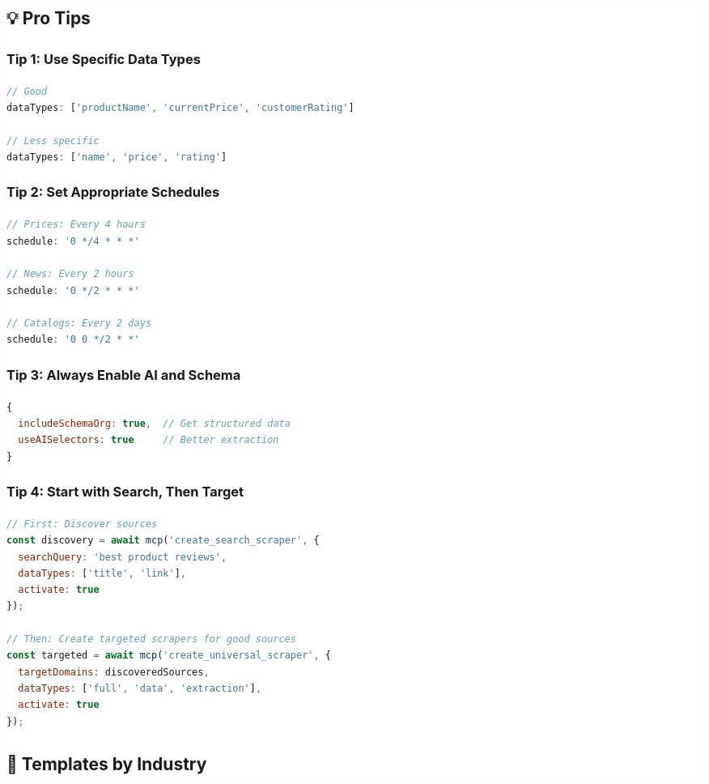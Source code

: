 ## 💡 Pro Tips

### Tip 1: Use Specific Data Types
```javascript
// Good
dataTypes: ['productName', 'currentPrice', 'customerRating']

// Less specific
dataTypes: ['name', 'price', 'rating']
```

### Tip 2: Set Appropriate Schedules
```javascript
// Prices: Every 4 hours
schedule: '0 */4 * * *'

// News: Every 2 hours
schedule: '0 */2 * * *'

// Catalogs: Every 2 days
schedule: '0 0 */2 * *'
```

### Tip 3: Always Enable AI and Schema
```javascript
{
  includeSchemaOrg: true,  // Get structured data
  useAISelectors: true     // Better extraction
}
```

### Tip 4: Start with Search, Then Target
```javascript
// First: Discover sources
const discovery = await mcp('create_search_scraper', {
  searchQuery: 'best product reviews',
  dataTypes: ['title', 'link'],
  activate: true
});

// Then: Create targeted scrapers for good sources
const targeted = await mcp('create_universal_scraper', {
  targetDomains: discoveredSources,
  dataTypes: ['full', 'data', 'extraction'],
  activate: true
});
```

## 🎨 Templates by Industry
